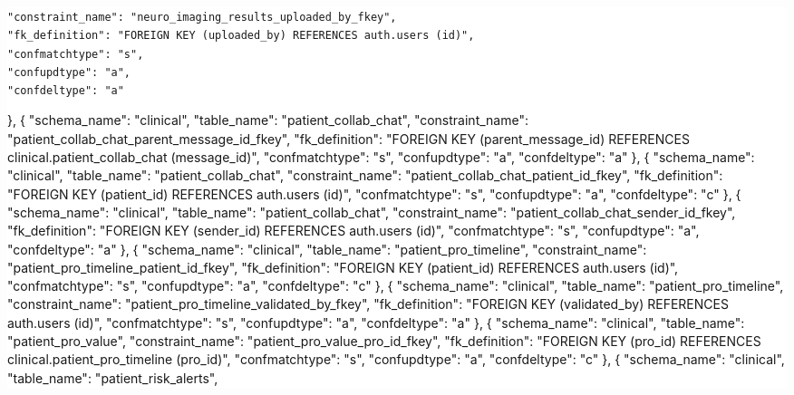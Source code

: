     "constraint_name": "neuro_imaging_results_uploaded_by_fkey",
    "fk_definition": "FOREIGN KEY (uploaded_by) REFERENCES auth.users (id)",
    "confmatchtype": "s",
    "confupdtype": "a",
    "confdeltype": "a"
  },
  {
    "schema_name": "clinical",
    "table_name": "patient_collab_chat",
    "constraint_name": "patient_collab_chat_parent_message_id_fkey",
    "fk_definition": "FOREIGN KEY (parent_message_id) REFERENCES clinical.patient_collab_chat (message_id)",
    "confmatchtype": "s",
    "confupdtype": "a",
    "confdeltype": "a"
  },
  {
    "schema_name": "clinical",
    "table_name": "patient_collab_chat",
    "constraint_name": "patient_collab_chat_patient_id_fkey",
    "fk_definition": "FOREIGN KEY (patient_id) REFERENCES auth.users (id)",
    "confmatchtype": "s",
    "confupdtype": "a",
    "confdeltype": "c"
  },
  {
    "schema_name": "clinical",
    "table_name": "patient_collab_chat",
    "constraint_name": "patient_collab_chat_sender_id_fkey",
    "fk_definition": "FOREIGN KEY (sender_id) REFERENCES auth.users (id)",
    "confmatchtype": "s",
    "confupdtype": "a",
    "confdeltype": "a"
  },
  {
    "schema_name": "clinical",
    "table_name": "patient_pro_timeline",
    "constraint_name": "patient_pro_timeline_patient_id_fkey",
    "fk_definition": "FOREIGN KEY (patient_id) REFERENCES auth.users (id)",
    "confmatchtype": "s",
    "confupdtype": "a",
    "confdeltype": "c"
  },
  {
    "schema_name": "clinical",
    "table_name": "patient_pro_timeline",
    "constraint_name": "patient_pro_timeline_validated_by_fkey",
    "fk_definition": "FOREIGN KEY (validated_by) REFERENCES auth.users (id)",
    "confmatchtype": "s",
    "confupdtype": "a",
    "confdeltype": "a"
  },
  {
    "schema_name": "clinical",
    "table_name": "patient_pro_value",
    "constraint_name": "patient_pro_value_pro_id_fkey",
    "fk_definition": "FOREIGN KEY (pro_id) REFERENCES clinical.patient_pro_timeline (pro_id)",
    "confmatchtype": "s",
    "confupdtype": "a",
    "confdeltype": "c"
  },
  {
    "schema_name": "clinical",
    "table_name": "patient_risk_alerts",